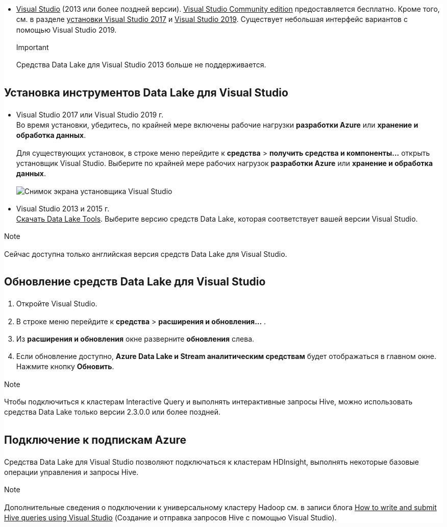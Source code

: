 * [Visual Studio](https://visualstudio.microsoft.com/downloads/) (2013 или более поздней версии).  [Visual Studio Community edition](https://visualstudio.microsoft.com/vs/community/) предоставляется бесплатно.  Кроме того, см. в разделе [установки Visual Studio 2017](https://docs.microsoft.com/visualstudio/install/install-visual-studio) и [Visual Studio 2019](https://visualstudio.microsoft.com/downloads/). Существует небольшая интерфейс вариантов с помощью Visual Studio 2019.

  > [!IMPORTANT]  
  > Средства Data Lake для Visual Studio 2013 больше не поддерживается.

## <a name="install-data-lake-tools-for-visual-studio"></a>Установка инструментов Data Lake для Visual Studio  
<a name="install-or-update-data-lake-tools-for-visual-studio"></a>

* Visual Studio 2017 или Visual Studio 2019 г.  
  Во время установки, убедитесь, по крайней мере включены рабочие нагрузки **разработки Azure** или **хранение и обработка данных**.  

  Для существующих установок, в строке меню перейдите к **средства** > **получить средства и компоненты...**  открыть установщик Visual Studio.  Выберите по крайней мере рабочих нагрузок **разработки Azure** или **хранение и обработка данных**.

  ![Снимок экрана установщика Visual Studio](./media/apache-hadoop-visual-studio-tools-get-started/vs2017_installation.png)

* Visual Studio 2013 и 2015 г.  
  [Скачать Data Lake Tools](https://www.microsoft.com/download/details.aspx?id=49504). Выберите версию средств Data Lake, которая соответствует вашей версии Visual Studio.  

> [!NOTE]  
> Сейчас доступна только английская версия средств Data Lake для Visual Studio.

## <a name="update-data-lake-tools-for-visual-studio"></a>Обновление средств Data Lake для Visual Studio  

1. Откройте Visual Studio.

2. В строке меню перейдите к **средства** > **расширения и обновления...** .

3. Из **расширения и обновления** окне разверните **обновления** слева.

4. Если обновление доступно, **Azure Data Lake и Stream аналитическим средствам** будет отображаться в главном окне.  Нажмите кнопку **Обновить**.

> [!NOTE]  
> Чтобы подключиться к кластерам Interactive Query и выполнять интерактивные запросы Hive, можно использовать средства Data Lake только версии 2.3.0.0 или более поздней.

## <a name="connect-to-azure-subscriptions"></a>Подключение к подпискам Azure
Средства Data Lake для Visual Studio позволяют подключаться к кластерам HDInsight, выполнять некоторые базовые операции управления и запросы Hive.

> [!NOTE]  
> Дополнительные сведения о подключении к универсальному кластеру Hadoop см. в записи блога [How to write and submit Hive queries using Visual Studio](https://blogs.msdn.com/b/xiaoyong/archive/2015/05/04/how-to-write-and-submit-hive-queries-using-visual-studio.aspx) (Создание и отправка запросов Hive с помощью Visual Studio).
